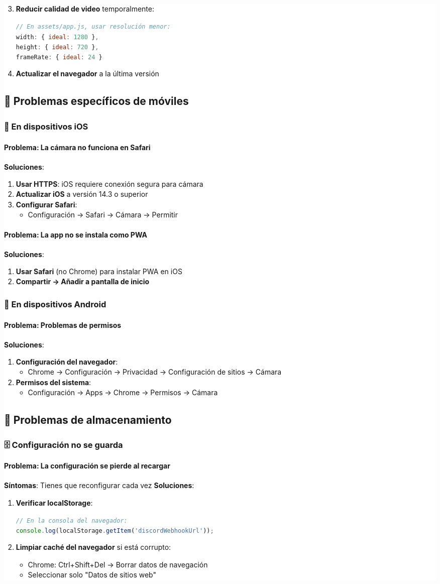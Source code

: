 3. **Reducir calidad de video** temporalmente:
   ```javascript
   // En assets/app.js, usar resolución menor:
   width: { ideal: 1280 },
   height: { ideal: 720 },
   frameRate: { ideal: 24 }
   ```

4. **Actualizar el navegador** a la última versión

## 📱 Problemas específicos de móviles

### 📵 En dispositivos iOS

#### Problema: La cámara no funciona en Safari
**Soluciones**:
1. **Usar HTTPS**: iOS requiere conexión segura para cámara
2. **Actualizar iOS** a versión 14.3 o superior
3. **Configurar Safari**:
   - Configuración → Safari → Cámara → Permitir

#### Problema: La app no se instala como PWA
**Soluciones**:
1. **Usar Safari** (no Chrome) para instalar PWA en iOS
2. **Compartir → Añadir a pantalla de inicio**

### 🤖 En dispositivos Android

#### Problema: Problemas de permisos
**Soluciones**:
1. **Configuración del navegador**:
   - Chrome → Configuración → Privacidad → Configuración de sitios → Cámara
2. **Permisos del sistema**:
   - Configuración → Apps → Chrome → Permisos → Cámara

## 💾 Problemas de almacenamiento

### 🗄️ Configuración no se guarda

#### Problema: La configuración se pierde al recargar
**Síntomas**: Tienes que reconfigurar cada vez
**Soluciones**:
1. **Verificar localStorage**:
   ```javascript
   // En la consola del navegador:
   console.log(localStorage.getItem('discordWebhookUrl'));
   ```

2. **Limpiar caché del navegador** si está corrupto:
   - Chrome: Ctrl+Shift+Del → Borrar datos de navegación
   - Seleccionar solo "Datos de sitios web"
